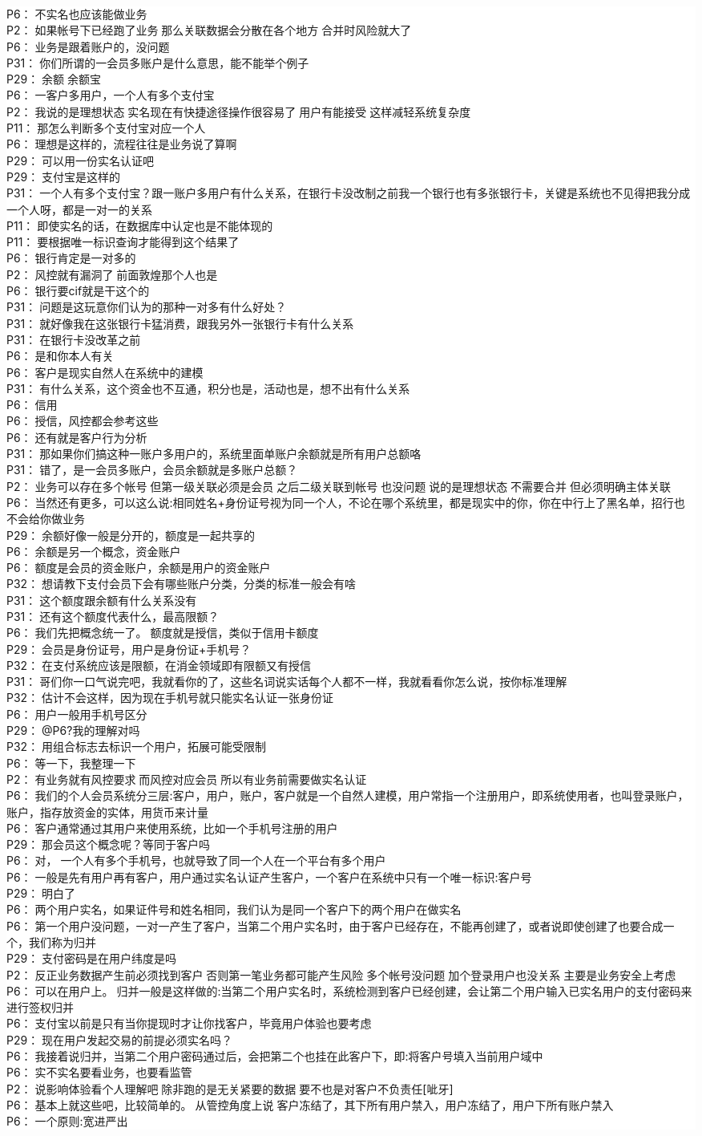 P6：	不实名也应该能做业务   
P2：	如果帐号下已经跑了业务 那么关联数据会分散在各个地方 合并时风险就大了   
P6：	业务是跟着账户的，没问题   
P31：	你们所谓的一会员多账户是什么意思，能不能举个例子   
P29：	余额 余额宝   
P6：	一客户多用户，一个人有多个支付宝   
P2：	我说的是理想状态 实名现在有快捷途径操作很容易了 用户有能接受 这样减轻系统复杂度   
P11：	那怎么判断多个支付宝对应一个人   
P6：	理想是这样的，流程往往是业务说了算啊   
P29：	可以用一份实名认证吧   
P29：	支付宝是这样的   
P31：	一个人有多个支付宝？跟一账户多用户有什么关系，在银行卡没改制之前我一个银行也有多张银行卡，关键是系统也不见得把我分成一个人呀，都是一对一的关系   
P11：	即使实名的话，在数据库中认定也是不能体现的   
P11：	要根据唯一标识查询才能得到这个结果了   
P6：	银行肯定是一对多的   
P2：	风控就有漏洞了 前面敦煌那个人也是   
P6：	银行要cif就是干这个的   
P31：	问题是这玩意你们认为的那种一对多有什么好处？   
P31：	就好像我在这张银行卡猛消费，跟我另外一张银行卡有什么关系   
P31：	在银行卡没改革之前   
P6：	是和你本人有关   
P6：	客户是现实自然人在系统中的建模   
P31：	有什么关系，这个资金也不互通，积分也是，活动也是，想不出有什么关系   
P6：	信用   
P6：	授信，风控都会参考这些   
P6：	还有就是客户行为分析   
P31：	那如果你们搞这种一账户多用户的，系统里面单账户余额就是所有用户总额咯   
P31：	错了，是一会员多账户，会员余额就是多账户总额？   
P2：	业务可以存在多个帐号 但第一级关联必须是会员 之后二级关联到帐号 也没问题 说的是理想状态 不需要合并 但必须明确主体关联   
P6：	当然还有更多，可以这么说:相同姓名+身份证号视为同一个人，不论在哪个系统里，都是现实中的你，你在中行上了黑名单，招行也不会给你做业务   
P29：	余额好像一般是分开的，额度是一起共享的   
P6：	余额是另一个概念，资金账户   
P6：	额度是会员的资金账户，余额是用户的资金账户   
P32：	想请教下支付会员下会有哪些账户分类，分类的标准一般会有啥   
P31：	这个额度跟余额有什么关系没有   
P31：	还有这个额度代表什么，最高限额？   
P6：	我们先把概念统一了。 额度就是授信，类似于信用卡额度   
P29：	会员是身份证号，用户是身份证+手机号？   
P32：	在支付系统应该是限额，在消金领域即有限额又有授信   
P31：	哥们你一口气说完吧，我就看你的了，这些名词说实话每个人都不一样，我就看看你怎么说，按你标准理解   
P32：	估计不会这样，因为现在手机号就只能实名认证一张身份证   
P6：	用户一般用手机号区分   
P29：	@P6?我的理解对吗   
P32：	用组合标志去标识一个用户，拓展可能受限制   
P6：	等一下，我整理一下   
P2：	有业务就有风控要求 而风控对应会员 所以有业务前需要做实名认证   
P6：	我们的个人会员系统分三层:客户，用户，账户，客户就是一个自然人建模，用户常指一个注册用户，即系统使用者，也叫登录账户，账户，指存放资金的实体，用货币来计量   
P6：	客户通常通过其用户来使用系统，比如一个手机号注册的用户   
P29：	那会员这个概念呢？等同于客户吗   
P6：	对， 一个人有多个手机号，也就导致了同一个人在一个平台有多个用户   
P6：	一般是先有用户再有客户，用户通过实名认证产生客户，一个客户在系统中只有一个唯一标识:客户号   
P29：	明白了   
P6：	两个用户实名，如果证件号和姓名相同，我们认为是同一个客户下的两个用户在做实名   
P6：	第一个用户没问题，一对一产生了客户，当第二个用户实名时，由于客户已经存在，不能再创建了，或者说即使创建了也要合成一个，我们称为归并   
P29：	支付密码是在用户纬度是吗   
P2：	反正业务数据产生前必须找到客户 否则第一笔业务都可能产生风险 多个帐号没问题 加个登录用户也没关系 主要是业务安全上考虑   
P6：	可以在用户上。 归并一般是这样做的:当第二个用户实名时，系统检测到客户已经创建，会让第二个用户输入已实名用户的支付密码来进行签权归并   
P6：	支付宝以前是只有当你提现时才让你找客户，毕竟用户体验也要考虑   
P29：	现在用户发起交易的前提必须实名吗？   
P6：	我接着说归并，当第二个用户密码通过后，会把第二个也挂在此客户下，即:将客户号填入当前用户域中   
P6：	实不实名要看业务，也要看监管   
P2：	说影响体验看个人理解吧 除非跑的是无关紧要的数据 要不也是对客户不负责任[呲牙]   
P6：	基本上就这些吧，比较简单的。 从管控角度上说 客户冻结了，其下所有用户禁入，用户冻结了，用户下所有账户禁入   
P6：	一个原则:宽进严出   